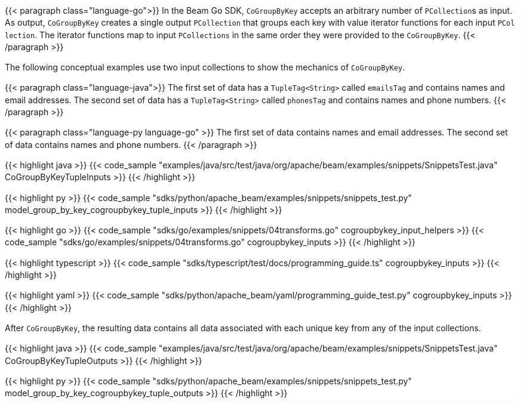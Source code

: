 {{< paragraph class="language-go">}}
In the Beam Go SDK, `CoGroupByKey` accepts an arbitrary number of
`PCollection`s as input. As output, `CoGroupByKey` creates a single output
`PCollection` that groups each key with value iterator functions for each
input `PCollection`. The iterator functions map to input `PCollections` in
 the same order they were provided to the `CoGroupByKey`.
{{< /paragraph >}}

The following conceptual examples use two input collections to show the mechanics of
`CoGroupByKey`.

{{< paragraph class="language-java">}}
The first set of data has a `TupleTag<String>` called `emailsTag` and contains names
and email addresses. The second set of data has a `TupleTag<String>` called
`phonesTag` and contains names and phone numbers.
{{< /paragraph >}}

{{< paragraph class="language-py language-go" >}}
The first set of data contains names and email addresses. The second set of
data contains names and phone numbers.
{{< /paragraph >}}

{{< highlight java >}}
{{< code_sample "examples/java/src/test/java/org/apache/beam/examples/snippets/SnippetsTest.java" CoGroupByKeyTupleInputs >}}
{{< /highlight >}}

{{< highlight py >}}
{{< code_sample "sdks/python/apache_beam/examples/snippets/snippets_test.py" model_group_by_key_cogroupbykey_tuple_inputs >}}
{{< /highlight >}}

{{< highlight go >}}
{{< code_sample "sdks/go/examples/snippets/04transforms.go" cogroupbykey_input_helpers >}}
{{< code_sample "sdks/go/examples/snippets/04transforms.go" cogroupbykey_inputs >}}
{{< /highlight >}}

{{< highlight typescript >}}
{{< code_sample "sdks/typescript/test/docs/programming_guide.ts" cogroupbykey_inputs >}}
{{< /highlight >}}

{{< highlight yaml >}}
{{< code_sample "sdks/python/apache_beam/yaml/programming_guide_test.py" cogroupbykey_inputs >}}
{{< /highlight >}}

After `CoGroupByKey`, the resulting data contains all data associated with each
unique key from any of the input collections.

{{< highlight java >}}
{{< code_sample "examples/java/src/test/java/org/apache/beam/examples/snippets/SnippetsTest.java" CoGroupByKeyTupleOutputs >}}
{{< /highlight >}}

{{< highlight py >}}
{{< code_sample "sdks/python/apache_beam/examples/snippets/snippets_test.py" model_group_by_key_cogroupbykey_tuple_outputs >}}
{{< /highlight >}}
